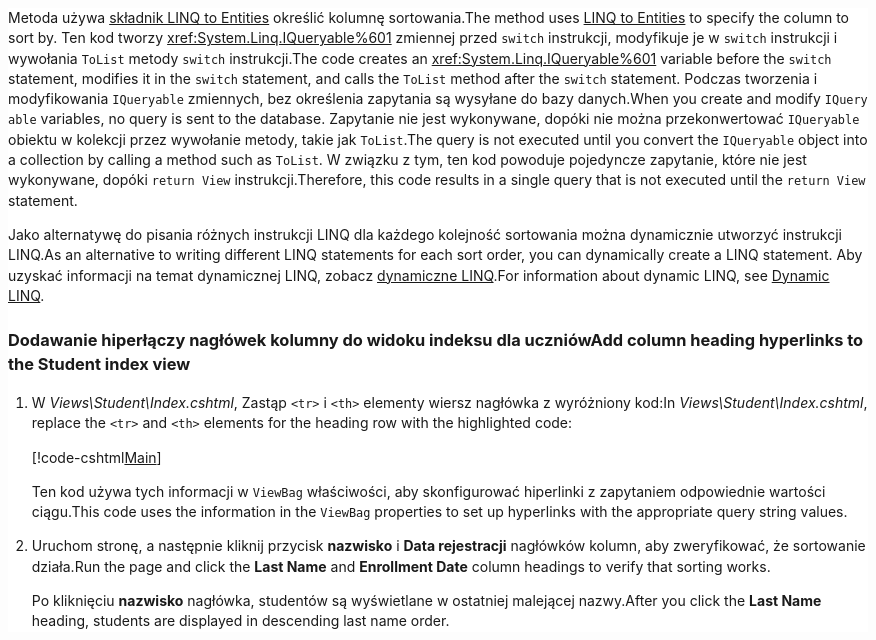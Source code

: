 <span data-ttu-id="88f81-149">Metoda używa [składnik LINQ to Entities](/dotnet/framework/data/adonet/ef/language-reference/linq-to-entities) określić kolumnę sortowania.</span><span class="sxs-lookup"><span data-stu-id="88f81-149">The method uses [LINQ to Entities](/dotnet/framework/data/adonet/ef/language-reference/linq-to-entities) to specify the column to sort by.</span></span> <span data-ttu-id="88f81-150">Ten kod tworzy <xref:System.Linq.IQueryable%601> zmiennej przed `switch` instrukcji, modyfikuje je w `switch` instrukcji i wywołania `ToList` metody `switch` instrukcji.</span><span class="sxs-lookup"><span data-stu-id="88f81-150">The code creates an <xref:System.Linq.IQueryable%601> variable before the `switch` statement, modifies it in the `switch` statement, and calls the `ToList` method after the `switch` statement.</span></span> <span data-ttu-id="88f81-151">Podczas tworzenia i modyfikowania `IQueryable` zmiennych, bez określenia zapytania są wysyłane do bazy danych.</span><span class="sxs-lookup"><span data-stu-id="88f81-151">When you create and modify `IQueryable` variables, no query is sent to the database.</span></span> <span data-ttu-id="88f81-152">Zapytanie nie jest wykonywane, dopóki nie można przekonwertować `IQueryable` obiektu w kolekcji przez wywołanie metody, takie jak `ToList`.</span><span class="sxs-lookup"><span data-stu-id="88f81-152">The query is not executed until you convert the `IQueryable` object into a collection by calling a method such as `ToList`.</span></span> <span data-ttu-id="88f81-153">W związku z tym, ten kod powoduje pojedyncze zapytanie, które nie jest wykonywane, dopóki `return View` instrukcji.</span><span class="sxs-lookup"><span data-stu-id="88f81-153">Therefore, this code results in a single query that is not executed until the `return View` statement.</span></span>

<span data-ttu-id="88f81-154">Jako alternatywę do pisania różnych instrukcji LINQ dla każdego kolejność sortowania można dynamicznie utworzyć instrukcji LINQ.</span><span class="sxs-lookup"><span data-stu-id="88f81-154">As an alternative to writing different LINQ statements for each sort order, you can dynamically create a LINQ statement.</span></span> <span data-ttu-id="88f81-155">Aby uzyskać informacji na temat dynamicznej LINQ, zobacz [dynamiczne LINQ](https://go.microsoft.com/fwlink/?LinkID=323957).</span><span class="sxs-lookup"><span data-stu-id="88f81-155">For information about dynamic LINQ, see [Dynamic LINQ](https://go.microsoft.com/fwlink/?LinkID=323957).</span></span>

### <a name="add-column-heading-hyperlinks-to-the-student-index-view"></a><span data-ttu-id="88f81-156">Dodawanie hiperłączy nagłówek kolumny do widoku indeksu dla uczniów</span><span class="sxs-lookup"><span data-stu-id="88f81-156">Add column heading hyperlinks to the Student index view</span></span>

1. <span data-ttu-id="88f81-157">W *Views\Student\Index.cshtml*, Zastąp `<tr>` i `<th>` elementy wiersz nagłówka z wyróżniony kod:</span><span class="sxs-lookup"><span data-stu-id="88f81-157">In *Views\Student\Index.cshtml*, replace the `<tr>` and `<th>` elements for the heading row with the highlighted code:</span></span>

   [!code-cshtml[Main](sorting-filtering-and-paging-with-the-entity-framework-in-an-asp-net-mvc-application/samples/sample3.cshtml?highlight=5-15)]

   <span data-ttu-id="88f81-158">Ten kod używa tych informacji w `ViewBag` właściwości, aby skonfigurować hiperlinki z zapytaniem odpowiednie wartości ciągu.</span><span class="sxs-lookup"><span data-stu-id="88f81-158">This code uses the information in the `ViewBag` properties to set up hyperlinks with the appropriate query string values.</span></span>

2. <span data-ttu-id="88f81-159">Uruchom stronę, a następnie kliknij przycisk **nazwisko** i **Data rejestracji** nagłówków kolumn, aby zweryfikować, że sortowanie działa.</span><span class="sxs-lookup"><span data-stu-id="88f81-159">Run the page and click the **Last Name** and **Enrollment Date** column headings to verify that sorting works.</span></span>

   <span data-ttu-id="88f81-160">Po kliknięciu **nazwisko** nagłówka, studentów są wyświetlane w ostatniej malejącej nazwy.</span><span class="sxs-lookup"><span data-stu-id="88f81-160">After you click the **Last Name** heading, students are displayed in descending last name order.</span></span>
